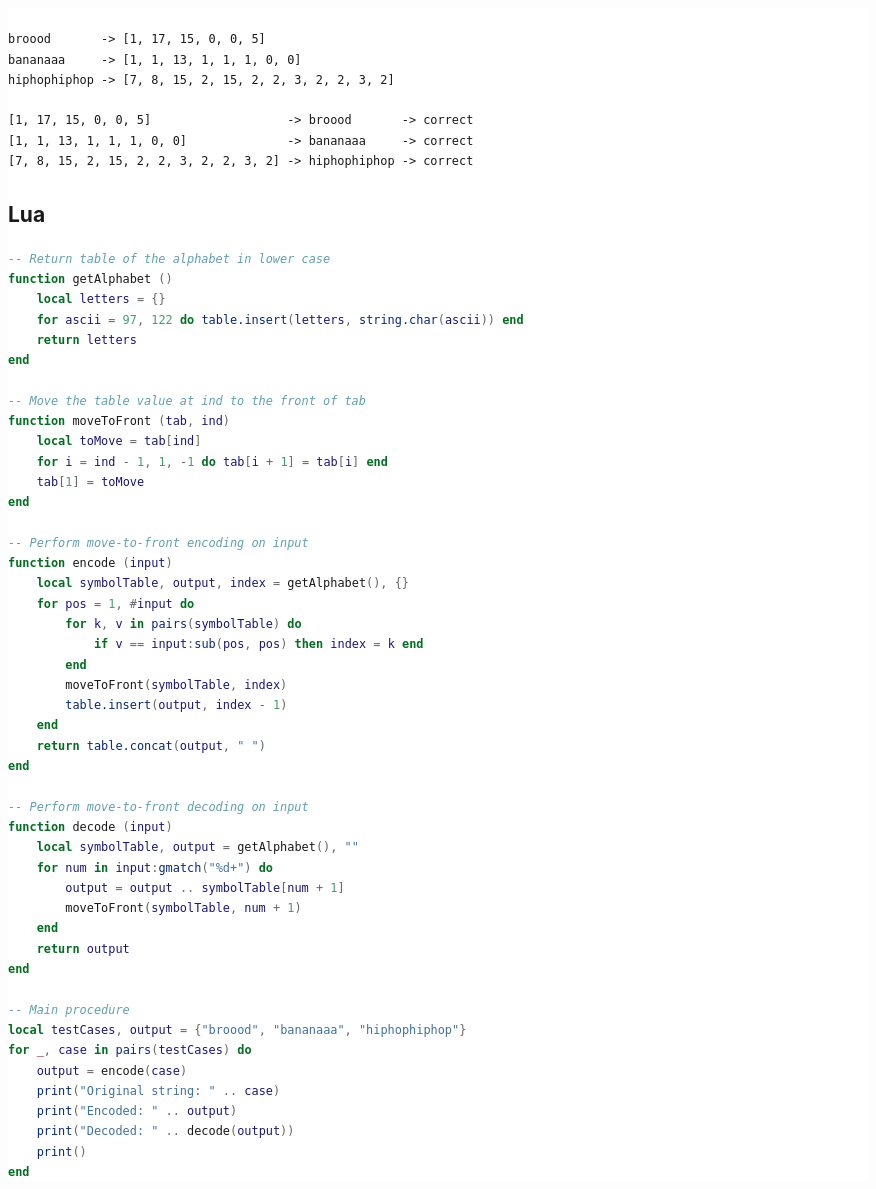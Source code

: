 
```txt

broood       -> [1, 17, 15, 0, 0, 5]
bananaaa     -> [1, 1, 13, 1, 1, 1, 0, 0]
hiphophiphop -> [7, 8, 15, 2, 15, 2, 2, 3, 2, 2, 3, 2]

[1, 17, 15, 0, 0, 5]                   -> broood       -> correct
[1, 1, 13, 1, 1, 1, 0, 0]              -> bananaaa     -> correct
[7, 8, 15, 2, 15, 2, 2, 3, 2, 2, 3, 2] -> hiphophiphop -> correct

```



## Lua


```lua
-- Return table of the alphabet in lower case
function getAlphabet ()
    local letters = {}
    for ascii = 97, 122 do table.insert(letters, string.char(ascii)) end
    return letters
end

-- Move the table value at ind to the front of tab
function moveToFront (tab, ind)
    local toMove = tab[ind]
    for i = ind - 1, 1, -1 do tab[i + 1] = tab[i] end
    tab[1] = toMove
end

-- Perform move-to-front encoding on input
function encode (input)
    local symbolTable, output, index = getAlphabet(), {}
    for pos = 1, #input do
        for k, v in pairs(symbolTable) do
            if v == input:sub(pos, pos) then index = k end
        end
        moveToFront(symbolTable, index)
        table.insert(output, index - 1)
    end
    return table.concat(output, " ")
end

-- Perform move-to-front decoding on input
function decode (input)
    local symbolTable, output = getAlphabet(), ""
    for num in input:gmatch("%d+") do
        output = output .. symbolTable[num + 1]
        moveToFront(symbolTable, num + 1)
    end
    return output
end

-- Main procedure
local testCases, output = {"broood", "bananaaa", "hiphophiphop"}
for _, case in pairs(testCases) do
    output = encode(case)
    print("Original string: " .. case)
    print("Encoded: " .. output)
    print("Decoded: " .. decode(output))
    print()
end
```